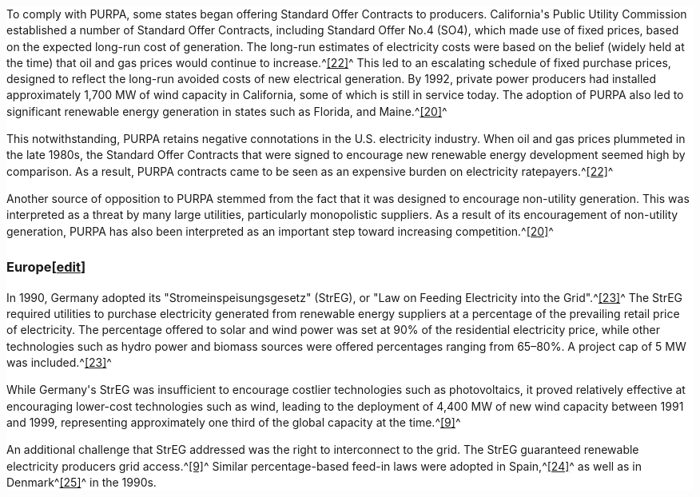 To comply with PURPA, some states began offering Standard Offer
Contracts to producers. California's Public Utility Commission
established a number of Standard Offer Contracts, including Standard
Offer No.4 (SO4), which made use of fixed prices, based on the expected
long-run cost of generation. The long-run estimates of electricity costs
were based on the belief (widely held at the time) that oil and gas
prices would continue to increase.^[[22]](#cite_note-boell.org-22)^ This
led to an escalating schedule of fixed purchase prices, designed to
reflect the long-run avoided costs of new electrical generation. By
1992, private power producers had installed approximately 1,700 MW of
wind capacity in California, some of which is still in service today.
The adoption of PURPA also led to significant renewable energy
generation in states such as Florida, and
Maine.^[[20]](#cite_note-Hirsh.2C_R._F._1999_pp._60-72-20)^

This notwithstanding, PURPA retains negative connotations in the U.S.
electricity industry. When oil and gas prices plummeted in the late
1980s, the Standard Offer Contracts that were signed to encourage new
renewable energy development seemed high by comparison. As a result,
PURPA contracts came to be seen as an expensive burden on electricity
ratepayers.^[[22]](#cite_note-boell.org-22)^

Another source of opposition to PURPA stemmed from the fact that it was
designed to encourage non-utility generation. This was interpreted as a
threat by many large utilities, particularly monopolistic suppliers. As
a result of its encouragement of non-utility generation, PURPA has also
been interpreted as an important step toward increasing
competition.^[[20]](#cite_note-Hirsh.2C_R._F._1999_pp._60-72-20)^

### Europe[[edit](/w/index.php?title=Feed-in_tariff&action=edit&section=5 "Edit section: Europe")]

In 1990, Germany adopted its "Stromeinspeisungsgesetz" (StrEG), or "Law
on Feeding Electricity into the
Grid".^[[23]](#cite_note-Germany.2C_Stromeinspeisungsgesetz_1990-23)^
The StrEG required utilities to purchase electricity generated from
renewable energy suppliers at a percentage of the prevailing retail
price of electricity. The percentage offered to solar and wind power was
set at 90% of the residential electricity price, while other
technologies such as hydro power and biomass sources were offered
percentages ranging from 65–80%. A project cap of 5 MW was
included.^[[23]](#cite_note-Germany.2C_Stromeinspeisungsgesetz_1990-23)^

While Germany's StrEG was insufficient to encourage costlier
technologies such as photovoltaics, it proved relatively effective at
encouraging lower-cost technologies such as wind, leading to the
deployment of 4,400 MW of new wind capacity between 1991 and 1999,
representing approximately one third of the global capacity at the
time.^[[9]](#cite_note-Germany_2000-9)^

An additional challenge that StrEG addressed was the right to
interconnect to the grid. The StrEG guaranteed renewable electricity
producers grid access.^[[9]](#cite_note-Germany_2000-9)^ Similar
percentage-based feed-in laws were adopted in
Spain,^[[24]](#cite_note-24)^ as well as in
Denmark^[[25]](#cite_note-Munksgaard.2C_J_2008-25)^ in the 1990s.
